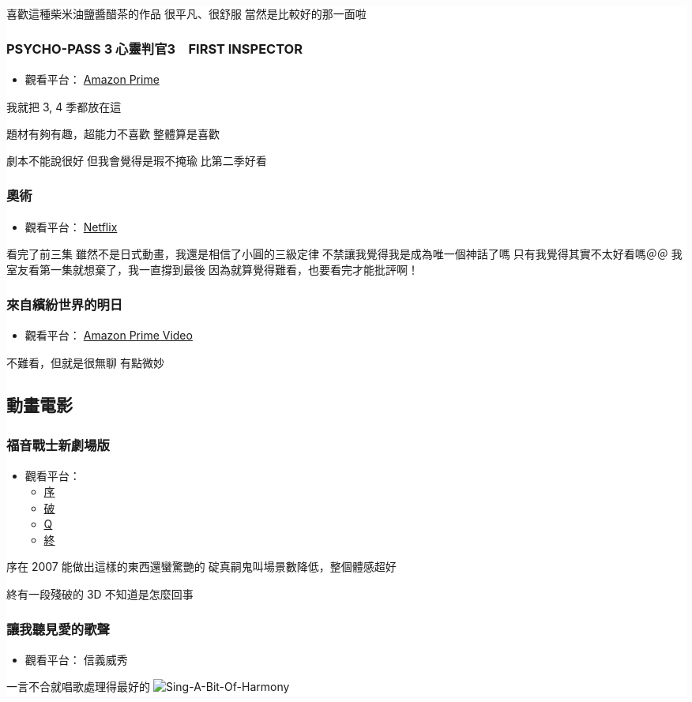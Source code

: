 喜歡這種柴米油鹽醬醋茶的作品
很平凡、很舒服
當然是比較好的那一面啦

### PSYCHO-PASS 3 心靈判官3　FIRST INSPECTOR
* 觀看平台： [Amazon Prime](https://www.primevideo.com/region/fe/detail/PSYCHO-PASS-3/0GMA6H790B7EMLNVN83K54XMRA/)

我就把 3, 4 季都放在這

題材有夠有趣，超能力不喜歡
整體算是喜歡

劇本不能說很好
但我會覺得是瑕不掩瑜
比第二季好看




### 奧術
* 觀看平台： [Netflix](https://www.netflix.com/tw/title/81435684)

看完了前三集
雖然不是日式動畫，我還是相信了小圓的三級定律
不禁讓我覺得我是成為唯一個神話了嗎
只有我覺得其實不太好看嗎＠＠
我室友看第一集就想棄了，我一直撐到最後
因為就算覺得難看，也要看完才能批評啊！

### 來自繽紛世界的明日
* 觀看平台： [Amazon Prime Video](https://www.primevideo.com/detail/0IQZEBPZ9DADATJA5EQPDQX9SO/)

不難看，但就是很無聊
有點微妙

## 動畫電影

### 福音戰士新劇場版
* 觀看平台：
    * [序](https://www.primevideo.com/region/fe/detail/0K1XKKH7C44WF7VDCYDCFKF3EO/)
    * [破](https://www.primevideo.com/region/fe/detail/0GI1ZOJJGCMFZFPD0I3OUZOAEN/)
    * [Q](https://www.primevideo.com/region/fe/detail/0KRIACGNJC4VGD5XVFOGEHFZRR/)
    * [終](https://www.primevideo.com/region/fe/detail/0LGLRP55V9NY63NO3FSTBTIKLM/)

序在 2007 能做出這樣的東西還蠻驚艷的
碇真嗣鬼叫場景數降低，整個體感超好

終有一段殘破的 3D 不知道是怎麼回事

### 讓我聽見愛的歌聲
* 觀看平台： 信義威秀

一言不合就唱歌處理得最好的
![Sing-A-Bit-Of-Harmony](/images/post-images/2022-what-i-watch-in-2022-winter/Sing-A-Bit-Of-Harmony.jpeg)

